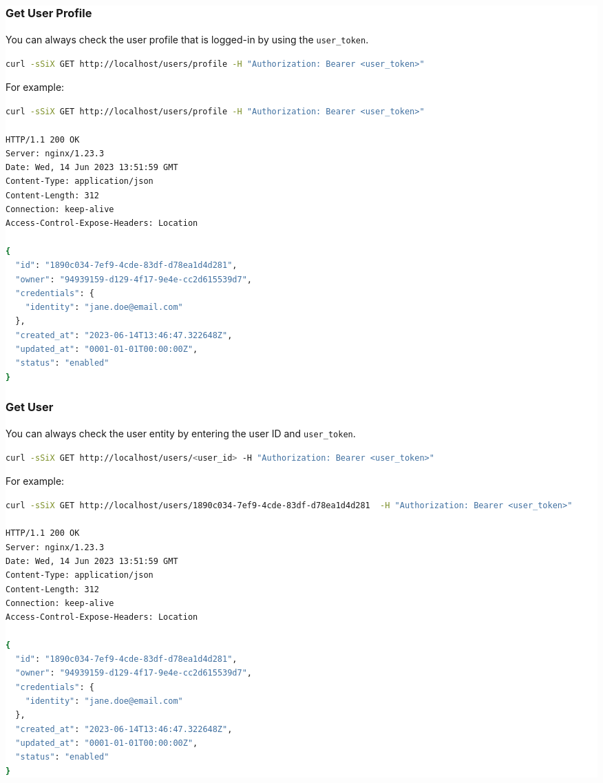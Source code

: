 
### Get User Profile

You can always check the user profile that is logged-in by using the `user_token`.

```bash
curl -sSiX GET http://localhost/users/profile -H "Authorization: Bearer <user_token>"
```

For example:

```bash
curl -sSiX GET http://localhost/users/profile -H "Authorization: Bearer <user_token>"

HTTP/1.1 200 OK
Server: nginx/1.23.3
Date: Wed, 14 Jun 2023 13:51:59 GMT
Content-Type: application/json
Content-Length: 312
Connection: keep-alive
Access-Control-Expose-Headers: Location

{
  "id": "1890c034-7ef9-4cde-83df-d78ea1d4d281",
  "owner": "94939159-d129-4f17-9e4e-cc2d615539d7",
  "credentials": {
    "identity": "jane.doe@email.com"
  },
  "created_at": "2023-06-14T13:46:47.322648Z",
  "updated_at": "0001-01-01T00:00:00Z",
  "status": "enabled"
}
```

### Get User

You can always check the user entity by entering the user ID and `user_token`.

```bash
curl -sSiX GET http://localhost/users/<user_id> -H "Authorization: Bearer <user_token>"
```

For example:

```bash
curl -sSiX GET http://localhost/users/1890c034-7ef9-4cde-83df-d78ea1d4d281  -H "Authorization: Bearer <user_token>"

HTTP/1.1 200 OK
Server: nginx/1.23.3
Date: Wed, 14 Jun 2023 13:51:59 GMT
Content-Type: application/json
Content-Length: 312
Connection: keep-alive
Access-Control-Expose-Headers: Location

{
  "id": "1890c034-7ef9-4cde-83df-d78ea1d4d281",
  "owner": "94939159-d129-4f17-9e4e-cc2d615539d7",
  "credentials": {
    "identity": "jane.doe@email.com"
  },
  "created_at": "2023-06-14T13:46:47.322648Z",
  "updated_at": "0001-01-01T00:00:00Z",
  "status": "enabled"
}
```
